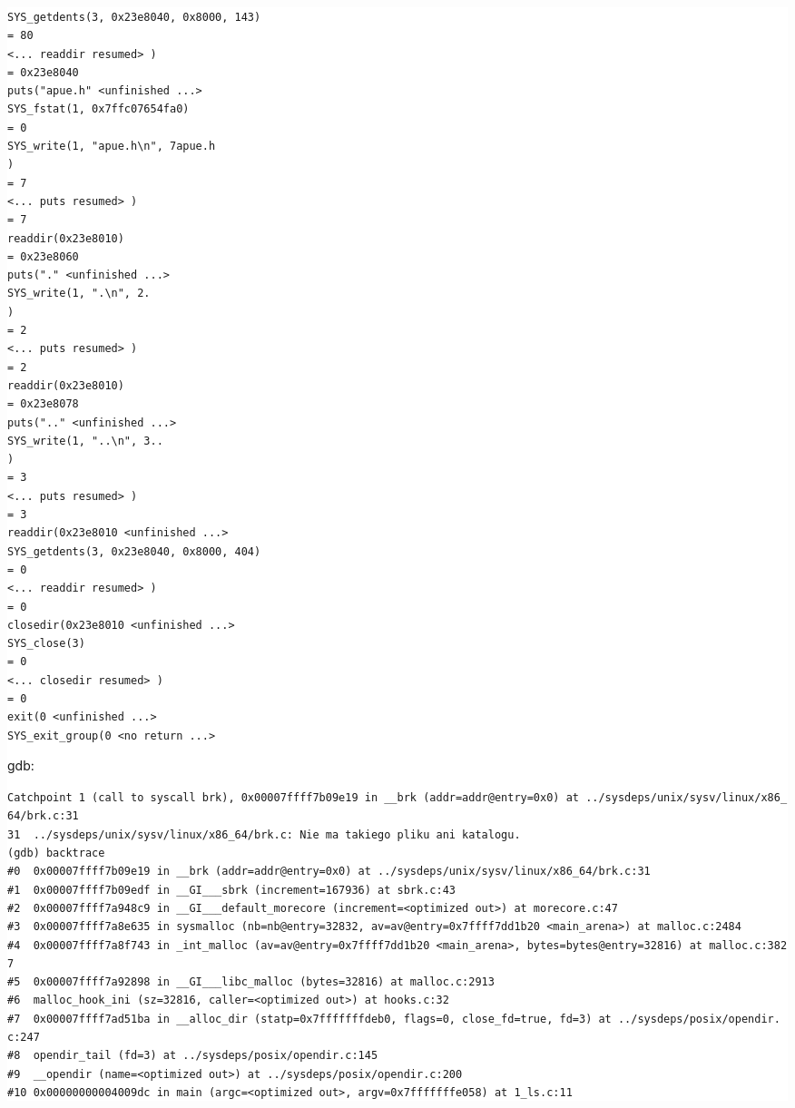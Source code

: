 ``` 
SYS_getdents(3, 0x23e8040, 0x8000, 143)                                                                                                            = 80
<... readdir resumed> )                                                                                                                            = 0x23e8040
puts("apue.h" <unfinished ...>
SYS_fstat(1, 0x7ffc07654fa0)                                                                                                                       = 0
SYS_write(1, "apue.h\n", 7apue.h
)                                                                                                                        = 7
<... puts resumed> )                                                                                                                               = 7
readdir(0x23e8010)                                                                                                                                 = 0x23e8060
puts("." <unfinished ...>
SYS_write(1, ".\n", 2.
)                                                                                                                             = 2
<... puts resumed> )                                                                                                                               = 2
readdir(0x23e8010)                                                                                                                                 = 0x23e8078
puts(".." <unfinished ...>
SYS_write(1, "..\n", 3..
)                                                                                                                            = 3
<... puts resumed> )                                                                                                                               = 3
readdir(0x23e8010 <unfinished ...>
SYS_getdents(3, 0x23e8040, 0x8000, 404)                                                                                                            = 0
<... readdir resumed> )                                                                                                                            = 0
closedir(0x23e8010 <unfinished ...>
SYS_close(3)                                                                                                                                       = 0
<... closedir resumed> )                                                                                                                           = 0
exit(0 <unfinished ...>
SYS_exit_group(0 <no return ...>
```
gdb:
```
Catchpoint 1 (call to syscall brk), 0x00007ffff7b09e19 in __brk (addr=addr@entry=0x0) at ../sysdeps/unix/sysv/linux/x86_64/brk.c:31
31	../sysdeps/unix/sysv/linux/x86_64/brk.c: Nie ma takiego pliku ani katalogu.
(gdb) backtrace
#0  0x00007ffff7b09e19 in __brk (addr=addr@entry=0x0) at ../sysdeps/unix/sysv/linux/x86_64/brk.c:31
#1  0x00007ffff7b09edf in __GI___sbrk (increment=167936) at sbrk.c:43
#2  0x00007ffff7a948c9 in __GI___default_morecore (increment=<optimized out>) at morecore.c:47
#3  0x00007ffff7a8e635 in sysmalloc (nb=nb@entry=32832, av=av@entry=0x7ffff7dd1b20 <main_arena>) at malloc.c:2484
#4  0x00007ffff7a8f743 in _int_malloc (av=av@entry=0x7ffff7dd1b20 <main_arena>, bytes=bytes@entry=32816) at malloc.c:3827
#5  0x00007ffff7a92898 in __GI___libc_malloc (bytes=32816) at malloc.c:2913
#6  malloc_hook_ini (sz=32816, caller=<optimized out>) at hooks.c:32
#7  0x00007ffff7ad51ba in __alloc_dir (statp=0x7fffffffdeb0, flags=0, close_fd=true, fd=3) at ../sysdeps/posix/opendir.c:247
#8  opendir_tail (fd=3) at ../sysdeps/posix/opendir.c:145
#9  __opendir (name=<optimized out>) at ../sysdeps/posix/opendir.c:200
#10 0x00000000004009dc in main (argc=<optimized out>, argv=0x7fffffffe058) at 1_ls.c:11
```